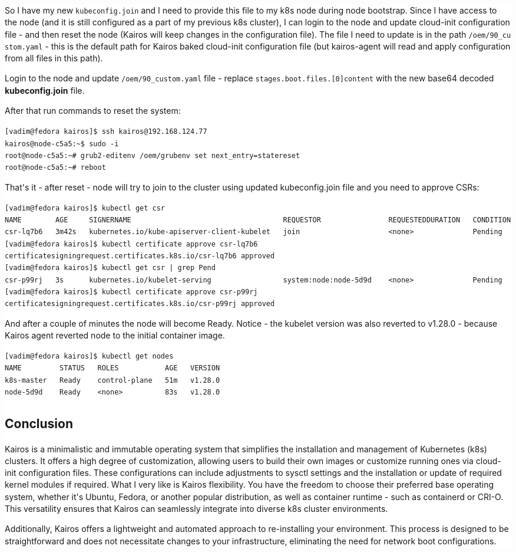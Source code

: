 ```
```

So I have my new `kubeconfig.join` and I need to provide this file to my k8s node during node bootstrap. Since I have access to the node (and it is still configured as a part of my previous k8s cluster), I can login to the node and update cloud-init configuration file - and then reset the node (Kairos will keep changes in the configuration file). The file I need to update is in the path `/oem/90_custom.yaml` - this is the default path for Kairos baked cloud-init configuration file (but kairos-agent will read and apply configuration from all files in this path).

Login to the node and update `/oem/90_custom.yaml` file - replace `stages.boot.files.[0]content` with the new base64 decoded **kubeconfig.join** file.

After that run commands to reset the system:

```
[vadim@fedora kairos]$ ssh kairos@192.168.124.77
kairos@node-c5a5:~$ sudo -i
root@node-c5a5:~# grub2-editenv /oem/grubenv set next_entry=statereset
root@node-c5a5:~# reboot
```

That's it - after reset - node will try to join to the cluster using updated kubeconfig.join file and you need to approve CSRs:
```
[vadim@fedora kairos]$ kubectl get csr
NAME        AGE     SIGNERNAME                                    REQUESTOR                REQUESTEDDURATION   CONDITION
csr-lq7b6   3m42s   kubernetes.io/kube-apiserver-client-kubelet   join                     <none>              Pending
[vadim@fedora kairos]$ kubectl certificate approve csr-lq7b6
certificatesigningrequest.certificates.k8s.io/csr-lq7b6 approved
[vadim@fedora kairos]$ kubectl get csr | grep Pend
csr-p99rj   3s      kubernetes.io/kubelet-serving                 system:node:node-5d9d    <none>              Pending
[vadim@fedora kairos]$ kubectl certificate approve csr-p99rj
certificatesigningrequest.certificates.k8s.io/csr-p99rj approved
```

And after a couple of minutes the node will become Ready. Notice - the kubelet version was also reverted to v1.28.0 - because Kairos agent reverted node to the initial container image.

```
[vadim@fedora kairos]$ kubectl get nodes
NAME         STATUS   ROLES           AGE   VERSION
k8s-master   Ready    control-plane   51m   v1.28.0
node-5d9d    Ready    <none>          83s   v1.28.0
```

## Conclusion

Kairos is a minimalistic and immutable operating system that simplifies the installation and management of Kubernetes (k8s) clusters. It offers a high degree of customization, allowing users to build their own images or customize running ones via cloud-init configuration files. These configurations can include adjustments to sysctl settings and the installation or update of required kernel modules if required. 
What I very like is Kairos flexibility. You have the freedom to choose their preferred base operating system, whether it's Ubuntu, Fedora, or another popular distribution, as well as container runtime - such as containerd or CRI-O. This versatility ensures that Kairos can seamlessly integrate into diverse k8s cluster environments.

Additionally, Kairos offers a lightweight and automated approach to re-installing your environment. This process is designed to be straightforward and does not necessitate changes to your infrastructure, eliminating the need for network boot configurations.









